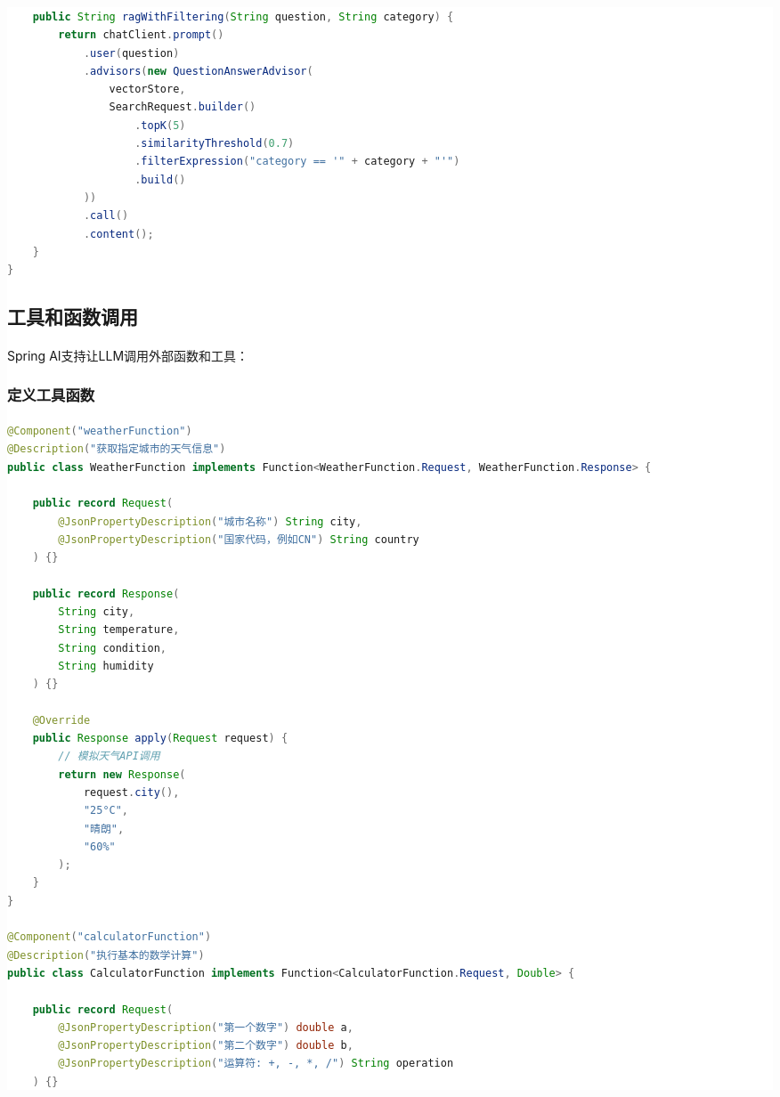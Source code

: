 ```java
    public String ragWithFiltering(String question, String category) {
        return chatClient.prompt()
            .user(question)
            .advisors(new QuestionAnswerAdvisor(
                vectorStore,
                SearchRequest.builder()
                    .topK(5)
                    .similarityThreshold(0.7)
                    .filterExpression("category == '" + category + "'")
                    .build()
            ))
            .call()
            .content();
    }
}
```

## 工具和函数调用

Spring AI支持让LLM调用外部函数和工具：

### 定义工具函数

```java
@Component("weatherFunction")
@Description("获取指定城市的天气信息")
public class WeatherFunction implements Function<WeatherFunction.Request, WeatherFunction.Response> {

    public record Request(
        @JsonPropertyDescription("城市名称") String city,
        @JsonPropertyDescription("国家代码，例如CN") String country
    ) {}

    public record Response(
        String city,
        String temperature,
        String condition,
        String humidity
    ) {}

    @Override
    public Response apply(Request request) {
        // 模拟天气API调用
        return new Response(
            request.city(),
            "25°C",
            "晴朗",
            "60%"
        );
    }
}

@Component("calculatorFunction")
@Description("执行基本的数学计算")
public class CalculatorFunction implements Function<CalculatorFunction.Request, Double> {

    public record Request(
        @JsonPropertyDescription("第一个数字") double a,
        @JsonPropertyDescription("第二个数字") double b,
        @JsonPropertyDescription("运算符: +, -, *, /") String operation
    ) {}

```